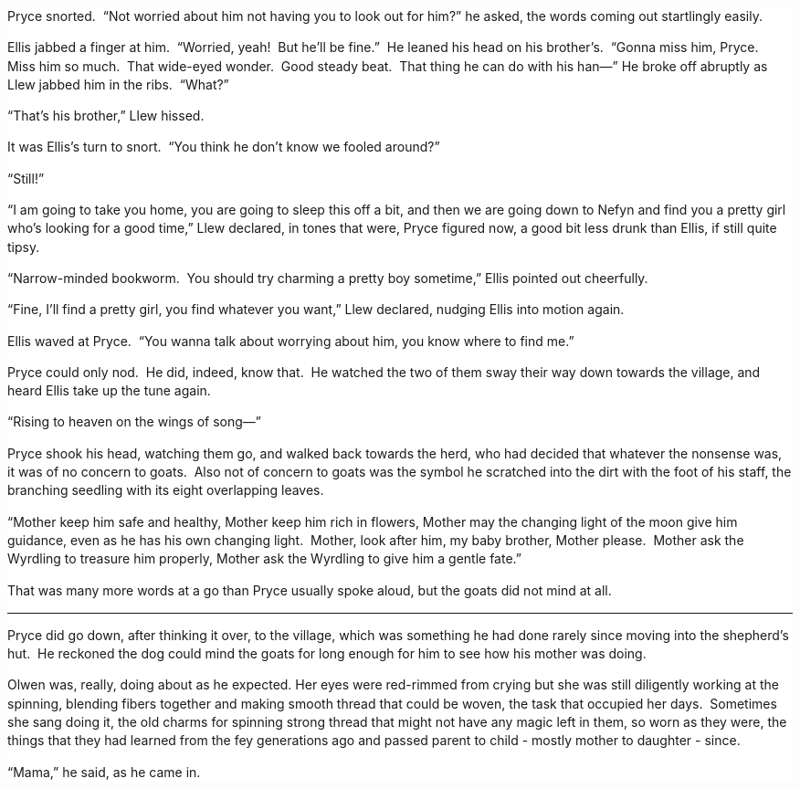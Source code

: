 Pryce snorted.  “Not worried about him not having you to look out for him?” he asked, the words coming out startlingly easily.

Ellis jabbed a finger at him.  “Worried, yeah!  But he’ll be fine.”  He leaned his head on his brother’s.  “Gonna miss him, Pryce.  Miss him so much.  That wide-eyed wonder.  Good steady beat.  That thing he can do with his han—” He broke off abruptly as Llew jabbed him in the ribs.  “What?”

“That’s his brother,” Llew hissed.

It was Ellis’s turn to snort.  “You think he don’t know we fooled around?”

“Still!”

“I am going to take you home, you are going to sleep this off a bit, and then we are going down to Nefyn and find you a pretty girl who’s looking for a good time,” Llew declared, in tones that were, Pryce figured now, a good bit less drunk than Ellis, if still quite tipsy.

“Narrow-minded bookworm.  You should try charming a pretty boy sometime,” Ellis pointed out cheerfully.

“Fine, I’ll find a pretty girl, you find whatever you want,” Llew declared, nudging Ellis into motion again.

Ellis waved at Pryce.  “You wanna talk about worrying about him, you know where to find me.”

Pryce could only nod.  He did, indeed, know that.  He watched the two of them sway their way down towards the village, and heard Ellis take up the tune again.

“Rising to heaven on the wings of song—”

Pryce shook his head, watching them go, and walked back towards the herd, who had decided that whatever the nonsense was, it was of no concern to goats.  Also not of concern to goats was the symbol he scratched into the dirt with the foot of his staff, the branching seedling with its eight overlapping leaves.

“Mother keep him safe and healthy, Mother keep him rich in flowers, Mother may the changing light of the moon give him guidance, even as he has his own changing light.  Mother, look after him, my baby brother, Mother please.  Mother ask the Wyrdling to treasure him properly, Mother ask the Wyrdling to give him a gentle fate.”

That was many more words at a go than Pryce usually spoke aloud, but the goats did not mind at all.

  

***

  

Pryce did go down, after thinking it over, to the village, which was something he had done rarely since moving into the shepherd’s hut.  He reckoned the dog could mind the goats for long enough for him to see how his mother was doing.

Olwen was, really, doing about as he expected. Her eyes were red-rimmed from crying but she was still diligently working at the spinning, blending fibers together and making smooth thread that could be woven, the task that occupied her days.  Sometimes she sang doing it, the old charms for spinning strong thread that might not have any magic left in them, so worn as they were, the things that they had learned from the fey generations ago and passed parent to child - mostly mother to daughter - since.

“Mama,” he said, as he came in.
